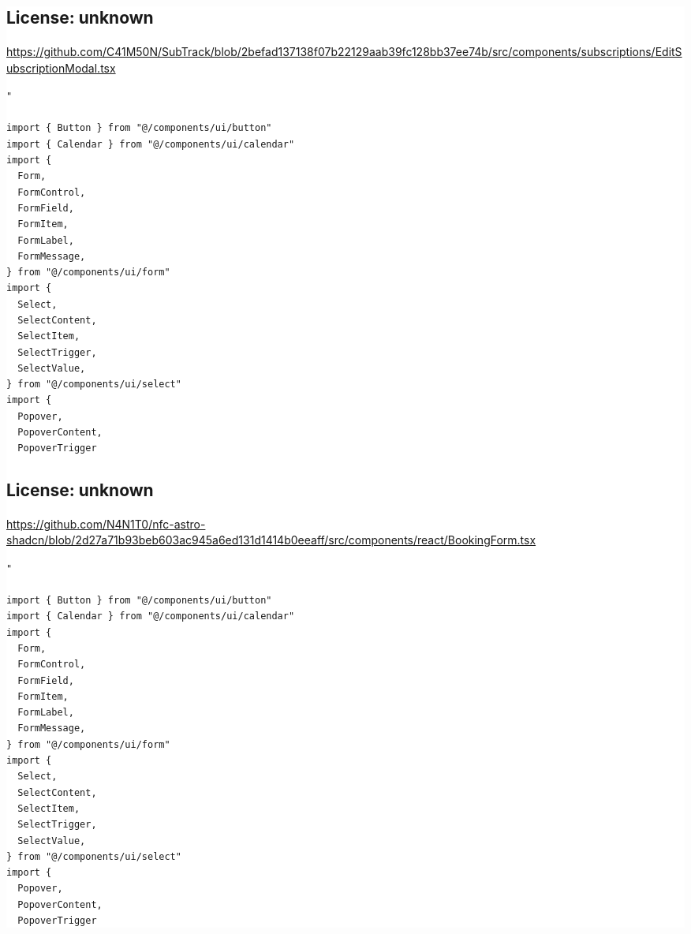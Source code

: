 
## License: unknown
https://github.com/C41M50N/SubTrack/blob/2befad137138f07b22129aab39fc128bb37ee74b/src/components/subscriptions/EditSubscriptionModal.tsx

```
"

import { Button } from "@/components/ui/button"
import { Calendar } from "@/components/ui/calendar"
import {
  Form,
  FormControl,
  FormField,
  FormItem,
  FormLabel,
  FormMessage,
} from "@/components/ui/form"
import {
  Select,
  SelectContent,
  SelectItem,
  SelectTrigger,
  SelectValue,
} from "@/components/ui/select"
import {
  Popover,
  PopoverContent,
  PopoverTrigger
```


## License: unknown
https://github.com/N4N1T0/nfc-astro-shadcn/blob/2d27a71b93beb603ac945a6ed131d1414b0eeaff/src/components/react/BookingForm.tsx

```
"

import { Button } from "@/components/ui/button"
import { Calendar } from "@/components/ui/calendar"
import {
  Form,
  FormControl,
  FormField,
  FormItem,
  FormLabel,
  FormMessage,
} from "@/components/ui/form"
import {
  Select,
  SelectContent,
  SelectItem,
  SelectTrigger,
  SelectValue,
} from "@/components/ui/select"
import {
  Popover,
  PopoverContent,
  PopoverTrigger
```
